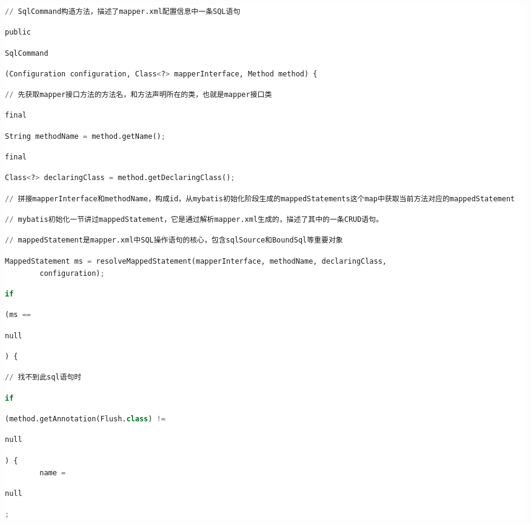 ```python
// SqlCommand构造方法，描述了mapper.xml配置信息中一条SQL语句
```
```python
public
```
```python
SqlCommand
```
```python
(Configuration configuration, Class<?> mapperInterface, Method method) {
```
```python
// 先获取mapper接口方法的方法名，和方法声明所在的类，也就是mapper接口类
```
```python
final
```
```python
String methodName = method.getName();
```
```python
final
```
```python
Class<?> declaringClass = method.getDeclaringClass();
```
```python
// 拼接mapperInterface和methodName，构成id，从mybatis初始化阶段生成的mappedStatements这个map中获取当前方法对应的mappedStatement
```
```python
// mybatis初始化一节讲过mappedStatement，它是通过解析mapper.xml生成的，描述了其中的一条CRUD语句。
```
```python
// mappedStatement是mapper.xml中SQL操作语句的核心，包含sqlSource和BoundSql等重要对象
```
```python
MappedStatement ms = resolveMappedStatement(mapperInterface, methodName, declaringClass,
        configuration);
```
```python
if
```
```python
(ms ==
```
```python
null
```
```python
) {
```
```python
// 找不到此sql语句时
```
```python
if
```
```python
(method.getAnnotation(Flush.class) !=
```
```python
null
```
```python
) {
        name =
```
```python
null
```
```python
;
```